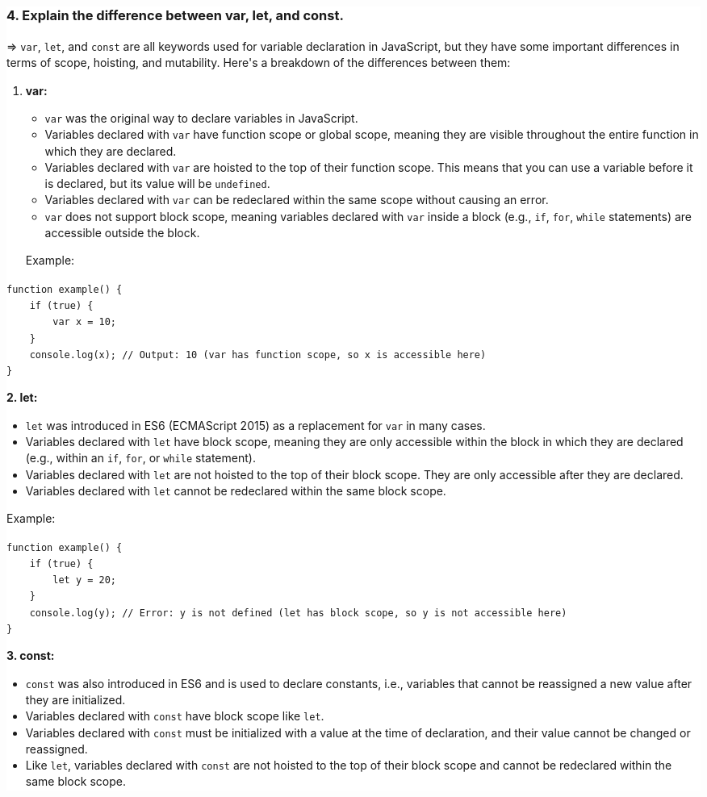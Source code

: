 ### 4. Explain the difference between **var**, **let**, and **const**.

=> `var`, `let`, and `const` are all keywords used for variable declaration in JavaScript, but they have some important differences in terms of scope, hoisting, and mutability. Here's a breakdown of the differences between them:

1. **var:**

   * `var` was the original way to declare variables in JavaScript.
   * Variables declared with `var` have function scope or global scope, meaning they are visible throughout the entire function in which they are declared.
   * Variables declared with `var` are hoisted to the top of their function scope. This means that you can use a variable before it is declared, but its value will be `undefined`.
   * Variables declared with `var` can be redeclared within the same scope without causing an error.
   * `var` does not support block scope, meaning variables declared with `var` inside a block (e.g., `if`, `for`, `while` statements) are accessible outside the block.

   Example:

```
function example() {
    if (true) {
        var x = 10;
    }
    console.log(x); // Output: 10 (var has function scope, so x is accessible here)
}
```


**2. let:**

* `let` was introduced in ES6 (ECMAScript 2015) as a replacement for `var` in many cases.
* Variables declared with `let` have block scope, meaning they are only accessible within the block in which they are declared (e.g., within an `if`, `for`, or `while` statement).
* Variables declared with `let` are not hoisted to the top of their block scope. They are only accessible after they are declared.
* Variables declared with `let` cannot be redeclared within the same block scope.

Example:

```
function example() {
    if (true) {
        let y = 20;
    }
    console.log(y); // Error: y is not defined (let has block scope, so y is not accessible here)
}

```


**3. const:**

* `const` was also introduced in ES6 and is used to declare constants, i.e., variables that cannot be reassigned a new value after they are initialized.
* Variables declared with `const` have block scope like `let`.
* Variables declared with `const` must be initialized with a value at the time of declaration, and their value cannot be changed or reassigned.
* Like `let`, variables declared with `const` are not hoisted to the top of their block scope and cannot be redeclared within the same block scope.
